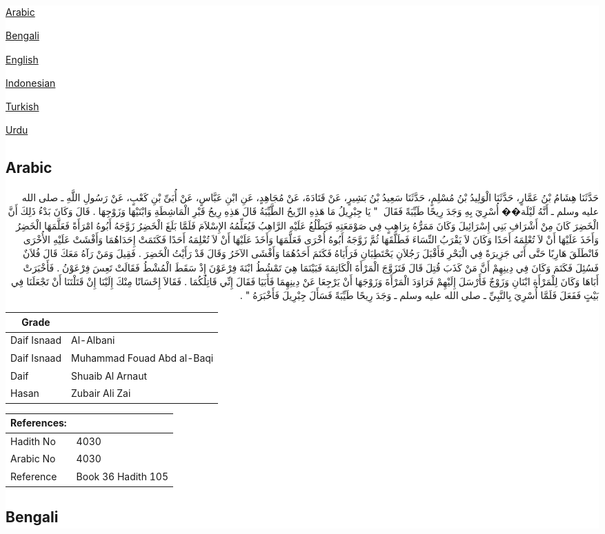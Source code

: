 [Arabic](#arabic)

[Bengali](#bengali)

[English](#english)

[Indonesian](#indonesian)

[Turkish](#turkish)

[Urdu](#urdu)

## Arabic


<div dir="rtl" lang="ar" style={{fontSize:'larger',backgroundColor:'#f8f9fa',padding:20}}>
حَدَّثَنَا هِشَامُ بْنُ عَمَّارٍ، حَدَّثَنَا الْوَلِيدُ بْنُ مُسْلِمٍ، حَدَّثَنَا سَعِيدُ بْنُ بَشِيرٍ، عَنْ قَتَادَةَ، عَنْ مُجَاهِدٍ، عَنِ ابْنِ عَبَّاسٍ، عَنْ أُبَىِّ بْنِ كَعْبٍ، عَنْ رَسُولِ اللَّهِ ـ صلى الله عليه وسلم ـ أَنَّهُ لَيْلَة�� أُسْرِيَ بِهِ وَجَدَ رِيحًا طَيِّبَةً فَقَالَ ‏ "‏ يَا جِبْرِيلُ مَا هَذِهِ الرِّيحُ الطَّيِّبَةُ قَالَ هَذِهِ رِيحُ قَبْرِ الْمَاشِطَةِ وَابْنَيْهَا وَزَوْجِهَا ‏.‏ قَالَ وَكَانَ بَدْءُ ذَلِكَ أَنَّ الْخَضِرَ كَانَ مِنْ أَشْرَافِ بَنِي إِسْرَائِيلَ وَكَانَ مَمَرُّهُ بِرَاهِبٍ فِي صَوْمَعَتِهِ فَيَطْلُعُ عَلَيْهِ الرَّاهِبُ فَيُعَلِّمُهُ الإِسْلاَمَ فَلَمَّا بَلَغَ الْخَضِرُ زَوَّجَهُ أَبُوهُ امْرَأَةً فَعَلَّمَهَا الْخَضِرُ وَأَخَذَ عَلَيْهَا أَنْ لاَ تُعْلِمَهُ أَحَدًا وَكَانَ لاَ يَقْرَبُ النِّسَاءَ فَطَلَّقَهَا ثُمَّ زَوَّجَهُ أَبُوهُ أُخْرَى فَعَلَّمَهَا وَأَخَذَ عَلَيْهَا أَنْ لاَ تُعْلِمَهُ أَحَدًا فَكَتَمَتْ إِحَدَاهُمَا وَأَفْشَتْ عَلَيْهِ الأُخْرَى فَانْطَلَقَ هَارِبًا حَتَّى أَتَى جَزِيرَةً فِي الْبَحْرِ فَأَقْبَلَ رَجُلاَنِ يَحْتَطِبَانِ فَرَأَيَاهُ فَكَتَمَ أَحَدُهُمَا وَأَفْشَى الآخَرُ وَقَالَ قَدْ رَأَيْتُ الْخَضِرَ ‏.‏ فَقِيلَ وَمَنْ رَآهُ مَعَكَ قَالَ فُلاَنٌ فَسُئِلَ فَكَتَمَ وَكَانَ فِي دِينِهِمْ أَنَّ مَنْ كَذَبَ قُتِلَ قَالَ فَتَزَوَّجَ الْمَرْأَةَ الْكَاتِمَةَ فَبَيْنَمَا هِيَ تَمْشُطُ ابْنَةَ فِرْعَوْنَ إِذْ سَقَطَ الْمُشْطُ فَقَالَتْ تَعِسَ فِرْعَوْنُ ‏.‏ فَأَخْبَرَتْ أَبَاهَا وَكَانَ لِلْمَرْأَةِ ابْنَانِ وَزَوْجٌ فَأَرْسَلَ إِلَيْهِمْ فَرَاوَدَ الْمَرْأَةَ وَزَوْجَهَا أَنْ يَرْجِعَا عَنْ دِينِهِمَا فَأَبَيَا فَقَالَ إِنِّي قَاتِلُكُمَا ‏.‏ فَقَالاَ إِحْسَانًا مِنْكَ إِلَيْنَا إِنْ قَتَلْتَنَا أَنْ تَجْعَلَنَا فِي بَيْتٍ فَفَعَلَ فَلَمَّا أُسْرِيَ بِالنَّبِيِّ ـ صلى الله عليه وسلم ـ وَجَدَ رِيحًا طَيِّبَةً فَسَأَلَ جِبْرِيلَ فَأَخْبَرَهُ ‏"‏ ‏.‏
</div>
<div style={{backgroundColor:'#f8f9fa',padding:20, marginBottom: 10}}><table> <thead> <tr> <th>Grade</th> <th></th> </tr> </thead> <tbody> <tr><td>Daif Isnaad</td><td>Al-Albani</td></tr><tr><td>Daif Isnaad</td><td>Muhammad Fouad Abd al-Baqi</td></tr><tr><td>Daif</td><td>Shuaib Al Arnaut</td></tr><tr><td>Hasan</td><td>Zubair Ali Zai</td></tr></tbody></table><table> <thead> <tr> <th>References:</th> <th></th> </tr> </thead> <tbody><tr><td>Hadith No</td><td>4030</td></tr><tr><td>Arabic No</td><td>4030</td></tr><tr><td>Reference</td><td>Book 36 Hadith 105</td></tr></tbody></table></div>

## Bengali


<div dir="ltr" lang="bn" style={{fontSize:'larger',backgroundColor:'#f8f9fa',padding:20}}>